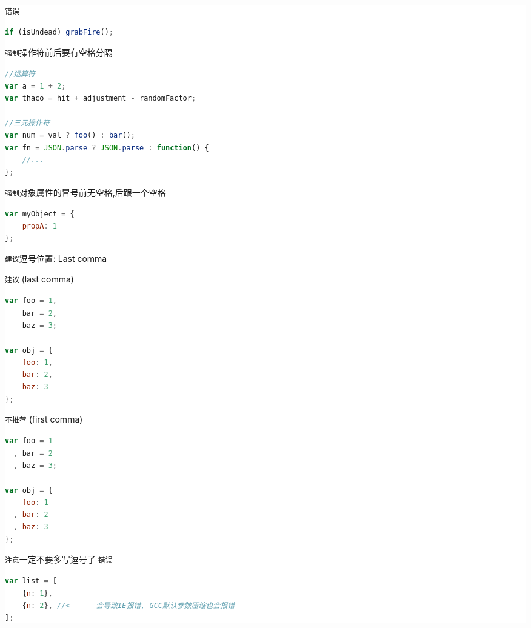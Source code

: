 `错误`
```javascript
if (isUndead) grabFire();
```

`强制`操作符前后要有空格分隔
```javascript
//运算符
var a = 1 + 2;
var thaco = hit + adjustment - randomFactor;

//三元操作符
var num = val ? foo() : bar();
var fn = JSON.parse ? JSON.parse : function() {
    //...
};
```

`强制`对象属性的冒号前无空格,后跟一个空格
```javascript
var myObject = {
    propA: 1
};
```

`建议`逗号位置: Last comma

`建议` (last comma)
```javascript
var foo = 1,
    bar = 2,
    baz = 3;

var obj = {
    foo: 1,
    bar: 2,
    baz: 3
};
```

`不推荐` (first comma)
```javascript
var foo = 1
  , bar = 2
  , baz = 3;

var obj = {
    foo: 1
  , bar: 2
  , baz: 3
};
```

`注意`一定不要多写逗号了
`错误`
```javascript
var list = [
    {n: 1},
    {n: 2}, //<----- 会导致IE报错, GCC默认参数压缩也会报错
];
```
